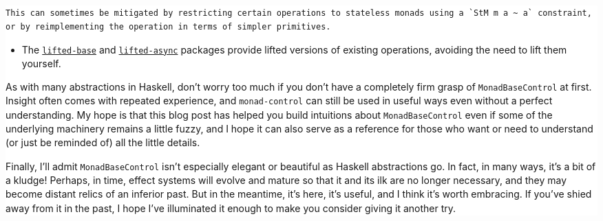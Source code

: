     This can sometimes be mitigated by restricting certain operations to stateless monads using a `StM m a ~ a` constraint, or by reimplementing the operation in terms of simpler primitives.

  - The [`lifted-base`][lifted-base] and [`lifted-async`][lifted-async] packages provide lifted versions of existing operations, avoiding the need to lift them yourself.

As with many abstractions in Haskell, don’t worry too much if you don’t have a completely firm grasp of `MonadBaseControl` at first. Insight often comes with repeated experience, and `monad-control` can still be used in useful ways even without a perfect understanding. My hope is that this blog post has helped you build intuitions about `MonadBaseControl` even if some of the underlying machinery remains a little fuzzy, and I hope it can also serve as a reference for those who want or need to understand (or just be reminded of) all the little details.

Finally, I’ll admit `MonadBaseControl` isn’t especially elegant or beautiful as Haskell abstractions go. In fact, in many ways, it’s a bit of a kludge! Perhaps, in time, effect systems will evolve and mature so that it and its ilk are no longer necessary, and they may become distant relics of an inferior past. But in the meantime, it’s here, it’s useful, and I think it’s worth embracing. If you’ve shied away from it in the past, I hope I’ve illuminated it enough to make you consider giving it another try.

[^0]: One example of a function with that type is `mask_`.

[^1]: Types with polymorphic types under type constructors are called *impredicative*. GHC technically has limited support for impredicativity via the `ImpredicativeTypes` language extension, but as of GHC 8.8, it has been fairly broken for some time. A fix is apparently being worked on, but even if that effort is successful, I don’t know what impact it will have on type inference.

[^2]: Note that `askRunInBase = liftBaseWith (pure . RunInBase)` does *not* typecheck, as it would require impredicative polymorphism: it would require instantiating the type of `(.)` with polymorphic types. The version using `($)` works because GHC actually has special typechecking rules for `($)`! Effectively, `f $ x` is really syntax in GHC.

[^3]: Assume that `mask'` is a suitably lifted version of `mask` (which can in fact be made state-preserving).


[lifted-async]: http://hackage.haskell.org/package/lifted-async
[lifted-base]: http://hackage.haskell.org/package/lifted-base
[monad-control:Control.Monad.Trans.Control]: https://hackage.haskell.org/package/monad-control-1.0.2.3/docs/Control-Monad-Trans-Control.html
[monad-control:MonadBaseControl]: https://hackage.haskell.org/package/monad-control-1.0.2.3/docs/Control-Monad-Trans-Control.html#t:MonadBaseControl
